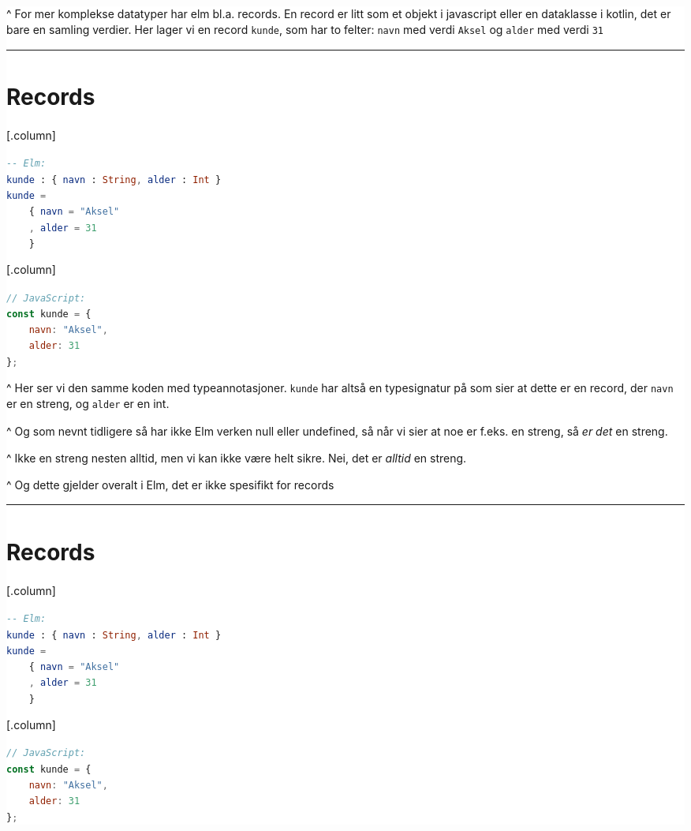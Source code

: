 ^ For mer komplekse datatyper har elm bl.a. records. En record er litt som et objekt i javascript eller en dataklasse i kotlin, det er bare en samling verdier. Her lager vi en record `kunde`, som har to felter: `navn` med verdi `Aksel` og `alder` med verdi `31`

---

# Records
[.column]
```elm
-- Elm:
kunde : { navn : String, alder : Int }
kunde = 
    { navn = "Aksel"
    , alder = 31
    }
```
[.column]
```javascript
// JavaScript:
const kunde = {
    navn: "Aksel",
    alder: 31
};
```

^ Her ser vi den samme koden med typeannotasjoner. `kunde` har altså en typesignatur på som sier at dette er en record, der `navn` er en streng, og `alder` er en int.

^ Og som nevnt tidligere så har ikke Elm verken null eller undefined, så når vi sier at noe er f.eks. en streng, så _er det_ en streng.

^ Ikke en streng nesten alltid, men vi kan ikke være helt sikre. Nei, det er _alltid_ en streng.

^ Og dette gjelder overalt i Elm, det er ikke spesifikt for records

---

# Records
[.column]
```elm
-- Elm:
kunde : { navn : String, alder : Int }
kunde =
    { navn = "Aksel"
    , alder = 31
    }
```
[.column]
```javascript
// JavaScript:
const kunde = {
    navn: "Aksel",
    alder: 31
};
```
